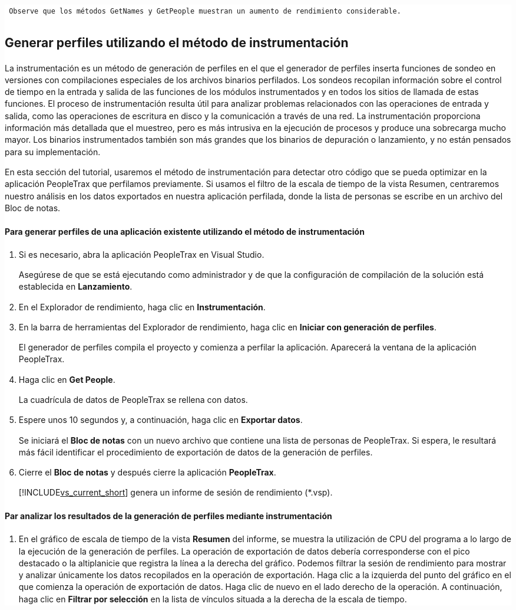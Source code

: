      Observe que los métodos GetNames y GetPeople muestran un aumento de rendimiento considerable.  
  
## <a name="profiling-by-using-the-instrumentation-method"></a>Generar perfiles utilizando el método de instrumentación  
 La instrumentación es un método de generación de perfiles en el que el generador de perfiles inserta funciones de sondeo en versiones con compilaciones especiales de los archivos binarios perfilados. Los sondeos recopilan información sobre el control de tiempo en la entrada y salida de las funciones de los módulos instrumentados y en todos los sitios de llamada de estas funciones. El proceso de instrumentación resulta útil para analizar problemas relacionados con las operaciones de entrada y salida, como las operaciones de escritura en disco y la comunicación a través de una red. La instrumentación proporciona información más detallada que el muestreo, pero es más intrusiva en la ejecución de procesos y produce una sobrecarga mucho mayor. Los binarios instrumentados también son más grandes que los binarios de depuración o lanzamiento, y no están pensados para su implementación.  
  
 En esta sección del tutorial, usaremos el método de instrumentación para detectar otro código que se pueda optimizar en la aplicación PeopleTrax que perfilamos previamente. Si usamos el filtro de la escala de tiempo de la vista Resumen, centraremos nuestro análisis en los datos exportados en nuestra aplicación perfilada, donde la lista de personas se escribe en un archivo del Bloc de notas.  
  
#### <a name="to-profile-an-existing-application-by-using-the-instrumentation-method"></a>Para generar perfiles de una aplicación existente utilizando el método de instrumentación  
  
1.  Si es necesario, abra la aplicación PeopleTrax en Visual Studio.  
  
     Asegúrese de que se está ejecutando como administrador y de que la configuración de compilación de la solución está establecida en **Lanzamiento**.  
  
2.  En el Explorador de rendimiento, haga clic en **Instrumentación**.  
  
3.  En la barra de herramientas del Explorador de rendimiento, haga clic en **Iniciar con generación de perfiles**.  
  
     El generador de perfiles compila el proyecto y comienza a perfilar la aplicación. Aparecerá la ventana de la aplicación PeopleTrax.  
  
4.  Haga clic en **Get People**.  
  
     La cuadrícula de datos de PeopleTrax se rellena con datos.  
  
5.  Espere unos 10 segundos y, a continuación, haga clic en **Exportar datos**.  
  
     Se iniciará el **Bloc de notas** con un nuevo archivo que contiene una lista de personas de PeopleTrax. Si espera, le resultará más fácil identificar el procedimiento de exportación de datos de la generación de perfiles.  
  
6.  Cierre el **Bloc de notas** y después cierre la aplicación **PeopleTrax**.  
  
     [!INCLUDE[vs_current_short](../includes/vs-current-short-md.md)] genera un informe de sesión de rendimiento (*.vsp).  
  
#### <a name="to-analyze-instrumented-profiling-results"></a>Par analizar los resultados de la generación de perfiles mediante instrumentación  
  
1.  En el gráfico de escala de tiempo de la vista **Resumen** del informe, se muestra la utilización de CPU del programa a lo largo de la ejecución de la generación de perfiles. La operación de exportación de datos debería corresponderse con el pico destacado o la altiplanicie que registra la línea a la derecha del gráfico. Podemos filtrar la sesión de rendimiento para mostrar y analizar únicamente los datos recopilados en la operación de exportación. Haga clic a la izquierda del punto del gráfico en el que comienza la operación de exportación de datos. Haga clic de nuevo en el lado derecho de la operación. A continuación, haga clic en **Filtrar por selección** en la lista de vínculos situada a la derecha de la escala de tiempo.  
  